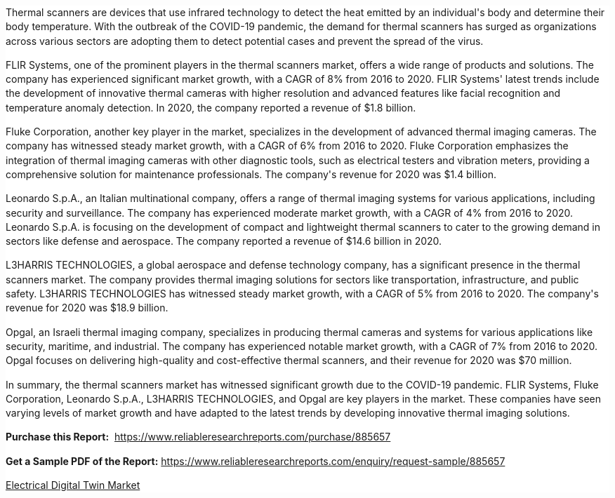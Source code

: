 <p><p>Thermal scanners are devices that use infrared technology to detect the heat emitted by an individual's body and determine their body temperature. With the outbreak of the COVID-19 pandemic, the demand for thermal scanners has surged as organizations across various sectors are adopting them to detect potential cases and prevent the spread of the virus.</p><p>FLIR Systems, one of the prominent players in the thermal scanners market, offers a wide range of products and solutions. The company has experienced significant market growth, with a CAGR of 8% from 2016 to 2020. FLIR Systems' latest trends include the development of innovative thermal cameras with higher resolution and advanced features like facial recognition and temperature anomaly detection. In 2020, the company reported a revenue of $1.8 billion.</p><p>Fluke Corporation, another key player in the market, specializes in the development of advanced thermal imaging cameras. The company has witnessed steady market growth, with a CAGR of 6% from 2016 to 2020. Fluke Corporation emphasizes the integration of thermal imaging cameras with other diagnostic tools, such as electrical testers and vibration meters, providing a comprehensive solution for maintenance professionals. The company's revenue for 2020 was $1.4 billion.</p><p>Leonardo S.p.A., an Italian multinational company, offers a range of thermal imaging systems for various applications, including security and surveillance. The company has experienced moderate market growth, with a CAGR of 4% from 2016 to 2020. Leonardo S.p.A. is focusing on the development of compact and lightweight thermal scanners to cater to the growing demand in sectors like defense and aerospace. The company reported a revenue of $14.6 billion in 2020.</p><p>L3HARRIS TECHNOLOGIES, a global aerospace and defense technology company, has a significant presence in the thermal scanners market. The company provides thermal imaging solutions for sectors like transportation, infrastructure, and public safety. L3HARRIS TECHNOLOGIES has witnessed steady market growth, with a CAGR of 5% from 2016 to 2020. The company's revenue for 2020 was $18.9 billion.</p><p>Opgal, an Israeli thermal imaging company, specializes in producing thermal cameras and systems for various applications like security, maritime, and industrial. The company has experienced notable market growth, with a CAGR of 7% from 2016 to 2020. Opgal focuses on delivering high-quality and cost-effective thermal scanners, and their revenue for 2020 was $70 million.</p><p>In summary, the thermal scanners market has witnessed significant growth due to the COVID-19 pandemic. FLIR Systems, Fluke Corporation, Leonardo S.p.A., L3HARRIS TECHNOLOGIES, and Opgal are key players in the market. These companies have seen varying levels of market growth and have adapted to the latest trends by developing innovative thermal imaging solutions.</p></p>
<p><strong>Purchase this Report:</strong>&nbsp;&nbsp;<a href="https://www.reliableresearchreports.com/purchase/885657">https://www.reliableresearchreports.com/purchase/885657</a></p>
<p></p>
<p><strong>Get a Sample PDF of the Report:</strong>&nbsp;<a href="https://www.reliableresearchreports.com/enquiry/request-sample/885657">https://www.reliableresearchreports.com/enquiry/request-sample/885657</a></p>
<p><p><a href="https://github.com/chartsaturn/Market-Research-Report-List-1/blob/main/electrical-digital-twin-market.md">Electrical Digital Twin Market</a></p></p>